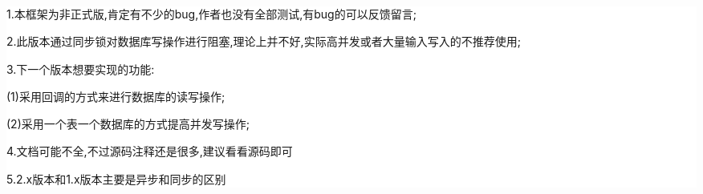 1.本框架为非正式版,肯定有不少的bug,作者也没有全部测试,有bug的可以反馈留言;

2.此版本通过同步锁对数据库写操作进行阻塞,理论上并不好,实际高并发或者大量输入写入的不推荐使用;

3.下一个版本想要实现的功能:

(1)采用回调的方式来进行数据库的读写操作;

(2)采用一个表一个数据库的方式提高并发写操作;

4.文档可能不全,不过源码注释还是很多,建议看看源码即可

5.2.x版本和1.x版本主要是异步和同步的区别
